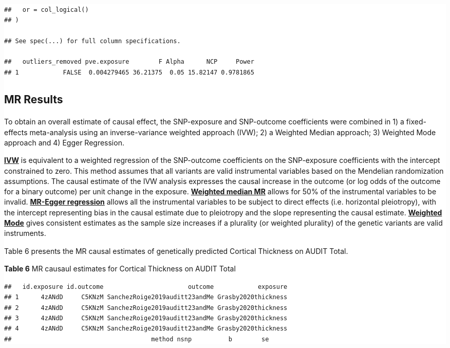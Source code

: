     ##   or = col_logical()
    ## )

    ## See spec(...) for full column specifications.

    ##   outliers_removed pve.exposure        F Alpha      NCP     Power
    ## 1            FALSE  0.004279465 36.21375  0.05 15.82147 0.9781865

MR Results
----------

To obtain an overall estimate of causal effect, the SNP-exposure and
SNP-outcome coefficients were combined in 1) a fixed-effects
meta-analysis using an inverse-variance weighted approach (IVW); 2) a
Weighted Median approach; 3) Weighted Mode approach and 4) Egger
Regression.

[**IVW**](https://doi.org/10.1002/gepi.21758) is equivalent to a
weighted regression of the SNP-outcome coefficients on the SNP-exposure
coefficients with the intercept constrained to zero. This method assumes
that all variants are valid instrumental variables based on the
Mendelian randomization assumptions. The causal estimate of the IVW
analysis expresses the causal increase in the outcome (or log odds of
the outcome for a binary outcome) per unit change in the exposure.
[**Weighted median MR**](https://doi.org/10.1002/gepi.21965) allows for
50% of the instrumental variables to be invalid. [**MR-Egger
regression**](https://doi.org/10.1093/ije/dyw220) allows all the
instrumental variables to be subject to direct effects (i.e. horizontal
pleiotropy), with the intercept representing bias in the causal estimate
due to pleiotropy and the slope representing the causal estimate.
[**Weighted Mode**](https://doi.org/10.1093/ije/dyx102) gives consistent
estimates as the sample size increases if a plurality (or weighted
plurality) of the genetic variants are valid instruments. <br>

Table 6 presents the MR causal estimates of genetically predicted
Cortical Thickness on AUDIT Total. <br>

**Table 6** MR causaul estimates for Cortical Thickness on AUDIT Total

    ##   id.exposure id.outcome                       outcome            exposure
    ## 1      4zANdD     C5KNzM SanchezRoige2019auditt23andMe Grasby2020thickness
    ## 2      4zANdD     C5KNzM SanchezRoige2019auditt23andMe Grasby2020thickness
    ## 3      4zANdD     C5KNzM SanchezRoige2019auditt23andMe Grasby2020thickness
    ## 4      4zANdD     C5KNzM SanchezRoige2019auditt23andMe Grasby2020thickness
    ##                                      method nsnp          b        se